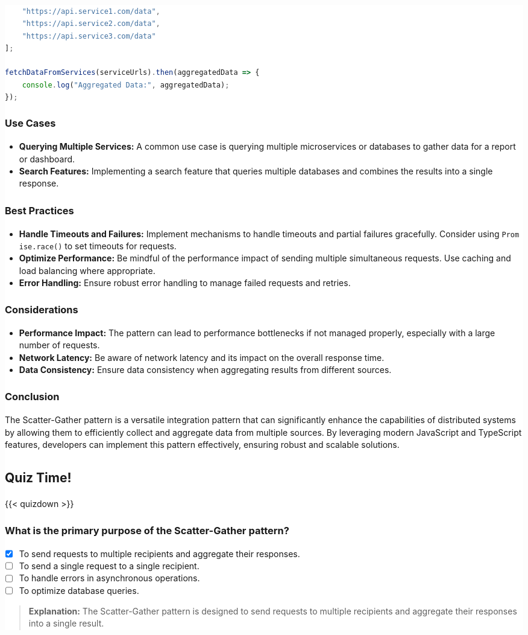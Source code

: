 ```typescript
    "https://api.service1.com/data",
    "https://api.service2.com/data",
    "https://api.service3.com/data"
];

fetchDataFromServices(serviceUrls).then(aggregatedData => {
    console.log("Aggregated Data:", aggregatedData);
});
```

### Use Cases

- **Querying Multiple Services:** A common use case is querying multiple microservices or databases to gather data for a report or dashboard.
- **Search Features:** Implementing a search feature that queries multiple databases and combines the results into a single response.

### Best Practices

- **Handle Timeouts and Failures:** Implement mechanisms to handle timeouts and partial failures gracefully. Consider using `Promise.race()` to set timeouts for requests.
- **Optimize Performance:** Be mindful of the performance impact of sending multiple simultaneous requests. Use caching and load balancing where appropriate.
- **Error Handling:** Ensure robust error handling to manage failed requests and retries.

### Considerations

- **Performance Impact:** The pattern can lead to performance bottlenecks if not managed properly, especially with a large number of requests.
- **Network Latency:** Be aware of network latency and its impact on the overall response time.
- **Data Consistency:** Ensure data consistency when aggregating results from different sources.

### Conclusion

The Scatter-Gather pattern is a versatile integration pattern that can significantly enhance the capabilities of distributed systems by allowing them to efficiently collect and aggregate data from multiple sources. By leveraging modern JavaScript and TypeScript features, developers can implement this pattern effectively, ensuring robust and scalable solutions.

## Quiz Time!

{{< quizdown >}}

### What is the primary purpose of the Scatter-Gather pattern?

- [x] To send requests to multiple recipients and aggregate their responses.
- [ ] To send a single request to a single recipient.
- [ ] To handle errors in asynchronous operations.
- [ ] To optimize database queries.

> **Explanation:** The Scatter-Gather pattern is designed to send requests to multiple recipients and aggregate their responses into a single result.

